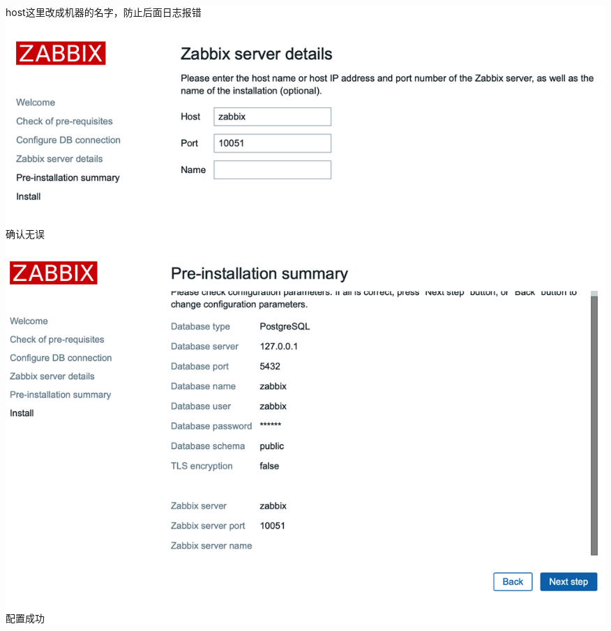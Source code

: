 host这里改成机器的名字，防止后面日志报错

![image-20200818140139023](/pages/keynotes/L4_architect/2_monitoring/pics/8_zabbix/image-20200818140139023.png)

确认无误

![image-20200818140206637](/pages/keynotes/L4_architect/2_monitoring/pics/8_zabbix/image-20200818140206637.png)

配置成功
